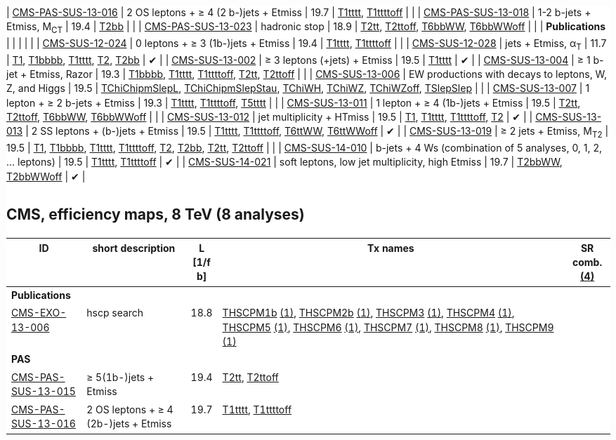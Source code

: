 | [CMS-PAS-SUS-13-016](https://twiki.cern.ch/twiki/bin/view/CMSPublic/PhysicsResultsSUS13016)<a name="CMS-PAS-SUS-13-016"></a> | 2 OS leptons + &ge; 4 (2 b-)jets + Etmiss | 19.7 | [T1tttt](SmsDictionary200#T1tttt), [T1ttttoff](SmsDictionary200#T1ttttoff) |  |
| [CMS-PAS-SUS-13-018](https://twiki.cern.ch/twiki/bin/view/CMSPublic/PhysicsResultsSUS13018)<a name="CMS-PAS-SUS-13-018"></a> | 1-2 b-jets + Etmiss, M<sub>CT</sub> | 19.4 | [T2bb](SmsDictionary200#T2bb) |  |
| [CMS-PAS-SUS-13-023](https://twiki.cern.ch/twiki/bin/view/CMSPublic/PhysicsResultsSUS13023)<a name="CMS-PAS-SUS-13-023"></a> | hadronic stop | 18.9 | [T2tt](SmsDictionary200#T2tt), [T2ttoff](SmsDictionary200#T2ttoff), [T6bbWW](SmsDictionary200#T6bbWW), [T6bbWWoff](SmsDictionary200#T6bbWWoff) |  |
| **Publications** | | | | |
| [CMS-SUS-12-024](https://twiki.cern.ch/twiki/bin/view/CMSPublic/PhysicsResultsSUS12024)<a name="CMS-SUS-12-024"></a> | 0 leptons + &ge; 3 (1b-)jets + Etmiss | 19.4 | [T1tttt](SmsDictionary200#T1tttt), [T1ttttoff](SmsDictionary200#T1ttttoff) |  |
| [CMS-SUS-12-028](https://twiki.cern.ch/twiki/bin/view/CMSPublic/PhysicsResultsSUS12028)<a name="CMS-SUS-12-028"></a> | jets + Etmiss, &alpha;<sub>T</sub> | 11.7 | [T1](SmsDictionary200#T1), [T1bbbb](SmsDictionary200#T1bbbb), [T1tttt](SmsDictionary200#T1tttt), [T2](SmsDictionary200#T2), [T2bb](SmsDictionary200#T2bb) | &#10004; |
| [CMS-SUS-13-002](https://twiki.cern.ch/twiki/bin/view/CMSPublic/PhysicsResultsSUS13002)<a name="CMS-SUS-13-002"></a> | &ge; 3 leptons (+jets) + Etmiss | 19.5 | [T1tttt](SmsDictionary200#T1tttt) | &#10004; |
| [CMS-SUS-13-004](https://twiki.cern.ch/twiki/bin/view/CMSPublic/PhysicsResultsSUS13004)<a name="CMS-SUS-13-004"></a> | &ge; 1 b-jet + Etmiss, Razor | 19.3 | [T1bbbb](SmsDictionary200#T1bbbb), [T1tttt](SmsDictionary200#T1tttt), [T1ttttoff](SmsDictionary200#T1ttttoff), [T2tt](SmsDictionary200#T2tt), [T2ttoff](SmsDictionary200#T2ttoff) |  |
| [CMS-SUS-13-006](https://twiki.cern.ch/twiki/bin/view/CMSPublic/PhysicsResultsSUS13006)<a name="CMS-SUS-13-006"></a> | EW productions with decays to leptons, W, Z, and Higgs | 19.5 | [TChiChipmSlepL](SmsDictionary200#TChiChipmSlepL), [TChiChipmSlepStau](SmsDictionary200#TChiChipmSlepStau), [TChiWH](SmsDictionary200#TChiWH), [TChiWZ](SmsDictionary200#TChiWZ), [TChiWZoff](SmsDictionary200#TChiWZoff), [TSlepSlep](SmsDictionary200#TSlepSlep) |  |
| [CMS-SUS-13-007](https://twiki.cern.ch/twiki/bin/view/CMSPublic/PhysicsResultsSUS13007)<a name="CMS-SUS-13-007"></a> | 1 lepton + &ge; 2 b-jets + Etmiss | 19.3 | [T1tttt](SmsDictionary200#T1tttt), [T1ttttoff](SmsDictionary200#T1ttttoff), [T5tttt](SmsDictionary200#T5tttt) |  |
| [CMS-SUS-13-011](https://twiki.cern.ch/twiki/bin/view/CMSPublic/PhysicsResultsSUS13011)<a name="CMS-SUS-13-011"></a> | 1 lepton + &ge; 4 (1b-)jets + Etmiss | 19.5 | [T2tt](SmsDictionary200#T2tt), [T2ttoff](SmsDictionary200#T2ttoff), [T6bbWW](SmsDictionary200#T6bbWW), [T6bbWWoff](SmsDictionary200#T6bbWWoff) |  |
| [CMS-SUS-13-012](https://twiki.cern.ch/twiki/bin/view/CMSPublic/PhysicsResultsSUS13012)<a name="CMS-SUS-13-012"></a> | jet multiplicity + HTmiss | 19.5 | [T1](SmsDictionary200#T1), [T1tttt](SmsDictionary200#T1tttt), [T1ttttoff](SmsDictionary200#T1ttttoff), [T2](SmsDictionary200#T2) | &#10004; |
| [CMS-SUS-13-013](https://twiki.cern.ch/twiki/bin/view/CMSPublic/PhysicsResultsSUS13013)<a name="CMS-SUS-13-013"></a> | 2 SS leptons + (b-)jets + Etmiss | 19.5 | [T1tttt](SmsDictionary200#T1tttt), [T1ttttoff](SmsDictionary200#T1ttttoff), [T6ttWW](SmsDictionary200#T6ttWW), [T6ttWWoff](SmsDictionary200#T6ttWWoff) | &#10004; |
| [CMS-SUS-13-019](https://twiki.cern.ch/twiki/bin/view/CMSPublic/PhysicsResultsSUS13019)<a name="CMS-SUS-13-019"></a> | &ge; 2 jets + Etmiss, M<sub>T2</sub> | 19.5 | [T1](SmsDictionary200#T1), [T1bbbb](SmsDictionary200#T1bbbb), [T1tttt](SmsDictionary200#T1tttt), [T1ttttoff](SmsDictionary200#T1ttttoff), [T2](SmsDictionary200#T2), [T2bb](SmsDictionary200#T2bb), [T2tt](SmsDictionary200#T2tt), [T2ttoff](SmsDictionary200#T2ttoff) |  |
| [CMS-SUS-14-010](https://twiki.cern.ch/twiki/bin/view/CMSPublic/PhysicsResultsSUS14010)<a name="CMS-SUS-14-010"></a> | b-jets + 4 Ws (combination of 5 analyses, 0, 1, 2, ... leptons) | 19.5 | [T1tttt](SmsDictionary200#T1tttt), [T1ttttoff](SmsDictionary200#T1ttttoff) | &#10004; |
| [CMS-SUS-14-021](https://twiki.cern.ch/twiki/bin/view/CMSPublic/PhysicsResultsSUS14021)<a name="CMS-SUS-14-021"></a> | soft leptons, low jet multiplicity, high Etmiss | 19.7 | [T2bbWW](SmsDictionary200#T2bbWW), [T2bbWWoff](SmsDictionary200#T2bbWWoff) | &#10004; |

<a name="CMSefficiencymaps8"></a>
## CMS, efficiency maps, 8 TeV (8 analyses)

| **ID** | **short description** | **L [1/fb]** | **Tx names** | **SR comb. [(4)](#A4)** |
|--------|-----------------------|--------------|--------------|-------------------------|
| **Publications** | | | | |
| [CMS-EXO-13-006](http://cms-results.web.cern.ch/cms-results/public-results/publications/EXO-13-006/index.html)<a name="CMS-EXO-13-006"></a> | hscp search | 18.8 | [THSCPM1b](SmsDictionary200#THSCPM1b) [(1)](#A1), [THSCPM2b](SmsDictionary200#THSCPM2b) [(1)](#A1), [THSCPM3](SmsDictionary200#THSCPM3) [(1)](#A1), [THSCPM4](SmsDictionary200#THSCPM4) [(1)](#A1), [THSCPM5](SmsDictionary200#THSCPM5) [(1)](#A1), [THSCPM6](SmsDictionary200#THSCPM6) [(1)](#A1), [THSCPM7](SmsDictionary200#THSCPM7) [(1)](#A1), [THSCPM8](SmsDictionary200#THSCPM8) [(1)](#A1), [THSCPM9](SmsDictionary200#THSCPM9) [(1)](#A1) |  |
| **PAS** | | | | |
| [CMS-PAS-SUS-13-015](https://twiki.cern.ch/twiki/bin/view/CMSPublic/PhysicsResultsSUS13015)<a name="CMS-PAS-SUS-13-015"></a> | &ge; 5(1b-)jets + Etmiss | 19.4 | [T2tt](SmsDictionary200#T2tt), [T2ttoff](SmsDictionary200#T2ttoff) |  |
| [CMS-PAS-SUS-13-016](https://twiki.cern.ch/twiki/bin/view/CMSPublic/PhysicsResultsSUS13016)<a name="CMS-PAS-SUS-13-016"></a> | 2 OS leptons + &ge; 4 (2b-)jets + Etmiss | 19.7 | [T1tttt](SmsDictionary200#T1tttt), [T1ttttoff](SmsDictionary200#T1ttttoff) |  |